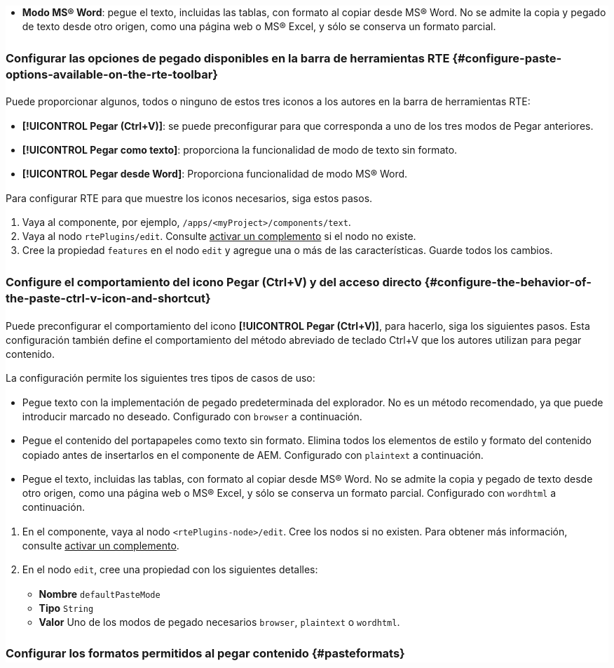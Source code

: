 * **Modo MS® Word**: pegue el texto, incluidas las tablas, con formato al copiar desde MS® Word. No se admite la copia y pegado de texto desde otro origen, como una página web o MS® Excel, y sólo se conserva un formato parcial.

### Configurar las opciones de pegado disponibles en la barra de herramientas RTE  {#configure-paste-options-available-on-the-rte-toolbar}

Puede proporcionar algunos, todos o ninguno de estos tres iconos a los autores en la barra de herramientas RTE:

* **[!UICONTROL Pegar (Ctrl+V)]**: se puede preconfigurar para que corresponda a uno de los tres modos de Pegar anteriores.

* **[!UICONTROL Pegar como texto]**: proporciona la funcionalidad de modo de texto sin formato.

* **[!UICONTROL Pegar desde Word]**: Proporciona funcionalidad de modo MS® Word.

Para configurar RTE para que muestre los iconos necesarios, siga estos pasos.

1. Vaya al componente, por ejemplo, `/apps/<myProject>/components/text`.
1. Vaya al nodo `rtePlugins/edit`. Consulte [activar un complemento](#activateplugin) si el nodo no existe.
1. Cree la propiedad `features` en el nodo `edit` y agregue una o más de las características. Guarde todos los cambios.

### Configure el comportamiento del icono Pegar (Ctrl+V) y del acceso directo {#configure-the-behavior-of-the-paste-ctrl-v-icon-and-shortcut}

Puede preconfigurar el comportamiento del icono **[!UICONTROL Pegar (Ctrl+V)]**, para hacerlo, siga los siguientes pasos. Esta configuración también define el comportamiento del método abreviado de teclado Ctrl+V que los autores utilizan para pegar contenido.

La configuración permite los siguientes tres tipos de casos de uso:

* Pegue texto con la implementación de pegado predeterminada del explorador. No es un método recomendado, ya que puede introducir marcado no deseado. Configurado con `browser` a continuación.

* Pegue el contenido del portapapeles como texto sin formato. Elimina todos los elementos de estilo y formato del contenido copiado antes de insertarlos en el componente de AEM. Configurado con `plaintext` a continuación.

* Pegue el texto, incluidas las tablas, con formato al copiar desde MS® Word. No se admite la copia y pegado de texto desde otro origen, como una página web o MS® Excel, y sólo se conserva un formato parcial. Configurado con `wordhtml` a continuación.

1. En el componente, vaya al nodo `<rtePlugins-node>/edit`. Cree los nodos si no existen. Para obtener más información, consulte [activar un complemento](#activateplugin).
1. En el nodo `edit`, cree una propiedad con los siguientes detalles:

   * **Nombre** `defaultPasteMode`
   * **Tipo** `String`
   * **Valor** Uno de los modos de pegado necesarios `browser`, `plaintext` o `wordhtml`.

### Configurar los formatos permitidos al pegar contenido {#pasteformats}
